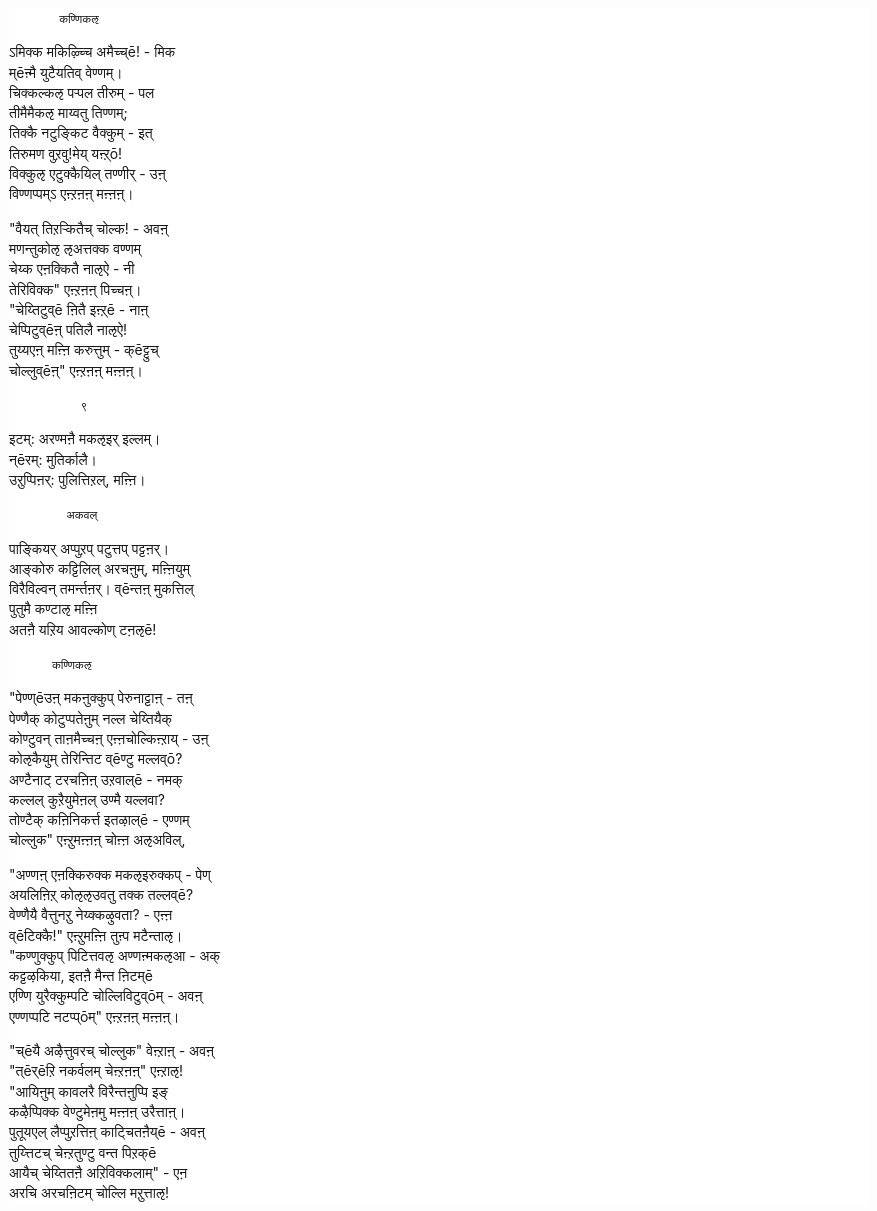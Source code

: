            कण्णिकऌ  
ऽमिक्क मकिऴ्च्चि अमैच्च्ē! - मिक  
  म्ēऩ्मै युटैयतिव् वेण्णम्।  
चिक्कल्कऌ पऱ्पल तीरुम् - पल  
  तीमैमैकऌ माय्वतु तिण्णम्;  
तिक्कै नटुङ्किट वैक्कुम् - इत्  
  तिरुमण वुऱवु!मेय् यऩ्ऱ्ō!  
विक्कुऌ एटुक्कैयिल् तण्णीर् - उऩ्  
  विण्णप्पम्ऽ एऩ्ऱऩऩ् मऩ्ऩऩ्।   
    
"वैयत् तिऱऱ्कितैच् चोल्क! - अवऩ्  
  मणन्तुकोऌ ऌअत्तक्क वण्णम्  
चेय्क एऩक्कितै नाऌऐ - नी  
  तेरिविक्क" एऩ्ऱऩऩ् पिच्चऩ्।  
"चेय्तिटुव्ē ऩितै इऩ्ऱ्ē - नाऩ्  
  चेप्पिटुव्ēऩ् पतिलै नाऌऐ!  
तुय्यएऩ् मऩ्ऩि करुत्तुम् - क्ēट्टुच्  
  चोल्लुव्ēऩ्" एऩ्ऱऩऩ् मऩ्ऩऩ्।

              ९   
इटम्: अरण्मऩै मकऌइर् इल्लम्।  
न्ēरम्: मुतिर्कालै।  
उऱुप्पिऩर्: पुलित्तिऱल्, मऩ्ऩि।  
    
            अकवल्   
पाङ्कियर् अप्पुऱप् पटुत्तप् पट्टऩर्।  
आङ्कोरु कट्टिलिल् अरचऩुम्, मऩ्ऩियुम्  
विरैविल्वन् तमर्न्तऩर्। व्ēन्तऩ् मुकत्तिल्  
पुतुमै कण्टाऌ मऩ्ऩि  
अतऩै यऱिय आवल्कोण् टऩऌē!  
    
          कण्णिकऌ  
"पेण्ण्ēउऩ् मकऩुक्कुप् पेरुनाट्टाऩ् - तऩ्  
  पेण्णैक् कोटुप्पतेऩुम् नल्ल चेय्तियैक्  
कोण्टुवन् ताऩमैच्चऩ् एऩ्ऩचोल्किऩ्ऱाय् - उऩ्  
  कोऌकैयुम् तेरिन्तिट व्ēण्टु मल्लव्ō?  
अण्टैनाट् टरचऩिऩ् उऱवाल्ē - नमक्   
  कल्लल् कुऱैयुमेऩल् उण्मै यल्लवा?  
तोण्टैक् कऩिनिकर्त्त इतऴाल्ē - एण्णम्  
  चोल्लुक" एऩ्ऱुमऩ्ऩऩ् चोऩ्ऩ अऌअविल्,  
    
"अण्णऩ् एऩक्किरुक्क मकऌइरुक्कप् - पेण्  
  अयलिऩिऱ् कोऌऌउवतु तक्क तल्लव्ē?  
वेण्णैयै वैत्तुनऱु नेय्क्कऴुवता? - एऩ्ऩ   
  व्ēटिक्कै!" एऩ्ऱुमऩ्ऩि तुऩ्प मटैन्ताऌ।  
"कण्णुक्कुप् पिटित्तवऌ अण्णऩ्मकऌआ - अक्  
  कट्टऴकिया, इतऩै मैन्त ऩिटम्ē  
एण्णि युरैक्कुम्पटि चोल्लिविटुव्ōम् - अवऩ्  
  एण्णप्पटि नटप्प्ōम्" एऩ्ऱऩऩ् मऩ्ऩऩ्।  
    
"च्ēयै अऴैत्तुवरच् चोल्लुक" वेऩ्ऱाऩ् - अवऩ्  
  "त्ēर्ēऱि नकर्वलम् चेऩ्ऱऩऩ्" एऩ्ऱाऌ!  
"आयिऩुम् कावलरै विरैन्तऩुप्पि इङ्  
  कऴैप्पिक्क वेण्टुमेऩमु मऩ्ऩऩ् उरैत्ताऩ्।  
पुतूयएल् लैप्पुऱत्तिऩ् काट्चितऩैय्ē - अवऩ्  
  तुय्त्तिटच् चेऩ्ऱतुण्टु वन्त पिऱक्ē  
आयैच् चेय्तितऩै अऱिविक्कलाम्" - एऩ  
  अरचि अरचऩिटम् चोल्लि मऱुत्ताऌ!
